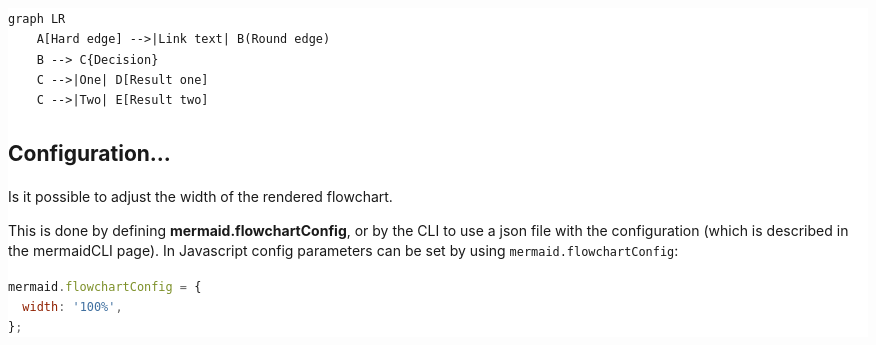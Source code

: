```mermaid
graph LR
    A[Hard edge] -->|Link text| B(Round edge)
    B --> C{Decision}
    C -->|One| D[Result one]
    C -->|Two| E[Result two]
```

## Configuration...

Is it possible to adjust the width of the rendered flowchart.

This is done by defining **mermaid.flowchartConfig**, or by the CLI to use a json file with the configuration (which is described in the mermaidCLI page).
In Javascript config parameters can be set by using `mermaid.flowchartConfig`:

```javascript
mermaid.flowchartConfig = {
  width: '100%',
};
```

